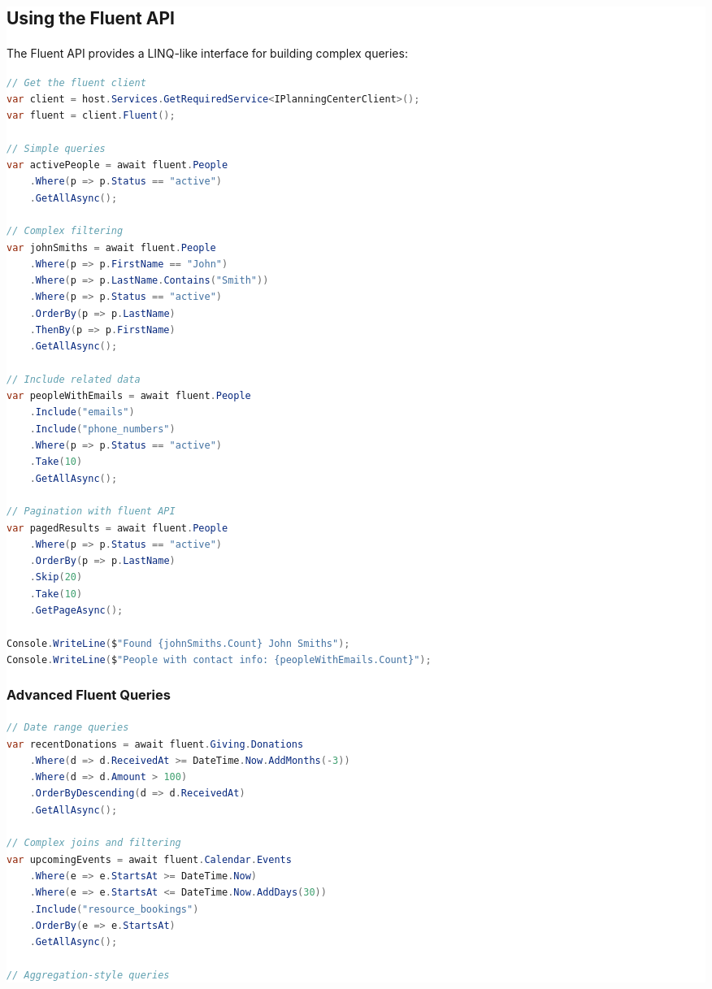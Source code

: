 ```csharp
```

## Using the Fluent API

The Fluent API provides a LINQ-like interface for building complex queries:

```csharp
// Get the fluent client
var client = host.Services.GetRequiredService<IPlanningCenterClient>();
var fluent = client.Fluent();

// Simple queries
var activePeople = await fluent.People
    .Where(p => p.Status == "active")
    .GetAllAsync();

// Complex filtering
var johnSmiths = await fluent.People
    .Where(p => p.FirstName == "John")
    .Where(p => p.LastName.Contains("Smith"))
    .Where(p => p.Status == "active")
    .OrderBy(p => p.LastName)
    .ThenBy(p => p.FirstName)
    .GetAllAsync();

// Include related data
var peopleWithEmails = await fluent.People
    .Include("emails")
    .Include("phone_numbers")
    .Where(p => p.Status == "active")
    .Take(10)
    .GetAllAsync();

// Pagination with fluent API
var pagedResults = await fluent.People
    .Where(p => p.Status == "active")
    .OrderBy(p => p.LastName)
    .Skip(20)
    .Take(10)
    .GetPageAsync();

Console.WriteLine($"Found {johnSmiths.Count} John Smiths");
Console.WriteLine($"People with contact info: {peopleWithEmails.Count}");
```

### Advanced Fluent Queries

```csharp
// Date range queries
var recentDonations = await fluent.Giving.Donations
    .Where(d => d.ReceivedAt >= DateTime.Now.AddMonths(-3))
    .Where(d => d.Amount > 100)
    .OrderByDescending(d => d.ReceivedAt)
    .GetAllAsync();

// Complex joins and filtering
var upcomingEvents = await fluent.Calendar.Events
    .Where(e => e.StartsAt >= DateTime.Now)
    .Where(e => e.StartsAt <= DateTime.Now.AddDays(30))
    .Include("resource_bookings")
    .OrderBy(e => e.StartsAt)
    .GetAllAsync();

// Aggregation-style queries
```